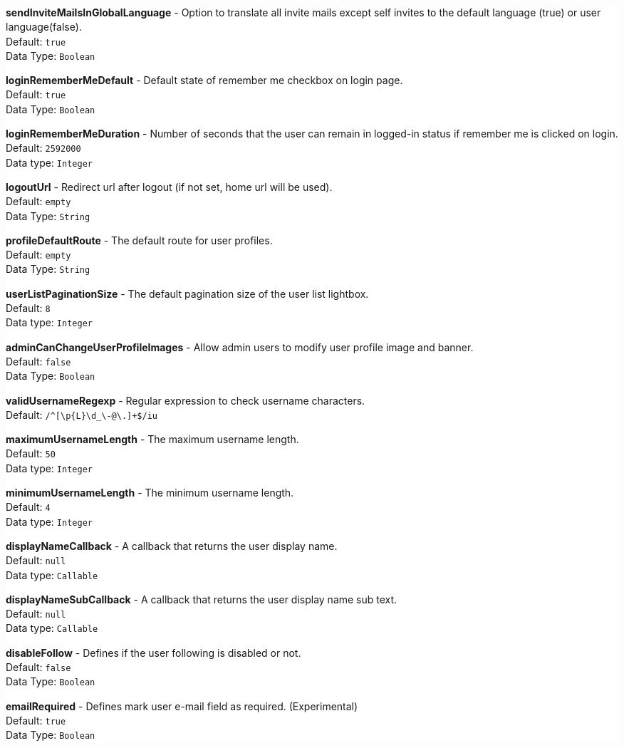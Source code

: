 **sendInviteMailsInGlobalLanguage** - Option to translate all invite mails except self invites to the default language (true) or user language(false).<br/>
Default: `true`<br/>
Data Type: `Boolean`<br/>

**loginRememberMeDefault** - Default state of remember me checkbox on login page.<br/>
Default: `true`<br/>
Data Type: `Boolean`<br/>

**loginRememberMeDuration** - Number of seconds that the user can remain in logged-in status if remember me is clicked on login.<br/>
Default: `2592000`<br/>
Data type: `Integer`<br/>

**logoutUrl** - Redirect url after logout (if not set, home url will be used).<br/>
Default: `empty`<br/>
Data Type: `String`<br/>

**profileDefaultRoute** - The default route for user profiles.<br/>
Default: `empty`<br/>
Data Type: `String`<br/>

**userListPaginationSize** - The default pagination size of the user list lightbox.<br/>
Default: `8`<br/>
Data type: `Integer`<br/>

**adminCanChangeUserProfileImages** - Allow admin users to modify user profile image and banner.<br/>
Default: `false`<br/>
Data Type: `Boolean`<br/>

**validUsernameRegexp** - Regular expression to check username characters.<br/>
Default: `/^[\p{L}\d_\-@\.]+$/iu`<br/>

**maximumUsernameLength** - The maximum username length.<br/>
Default: `50`<br/>
Data type: `Integer`<br/>

**minimumUsernameLength** - The minimum username length.<br/>
Default: `4`<br/>
Data type: `Integer`<br/>

**displayNameCallback** - A callback that returns the user display name.<br/>
Default: `null`<br/>
Data type: `Callable`<br/>

**displayNameSubCallback** - A callback that returns the user display name sub text.<br/>
Default: `null`<br/>
Data type: `Callable`<br/>

**disableFollow** - Defines if the user following is disabled or not.<br/>
Default: `false`<br/>
Data Type: `Boolean`<br/>

**emailRequired** - Defines mark user e-mail field as required. (Experimental)<br/>
Default: `true`<br/>
Data Type: `Boolean`<br/>
